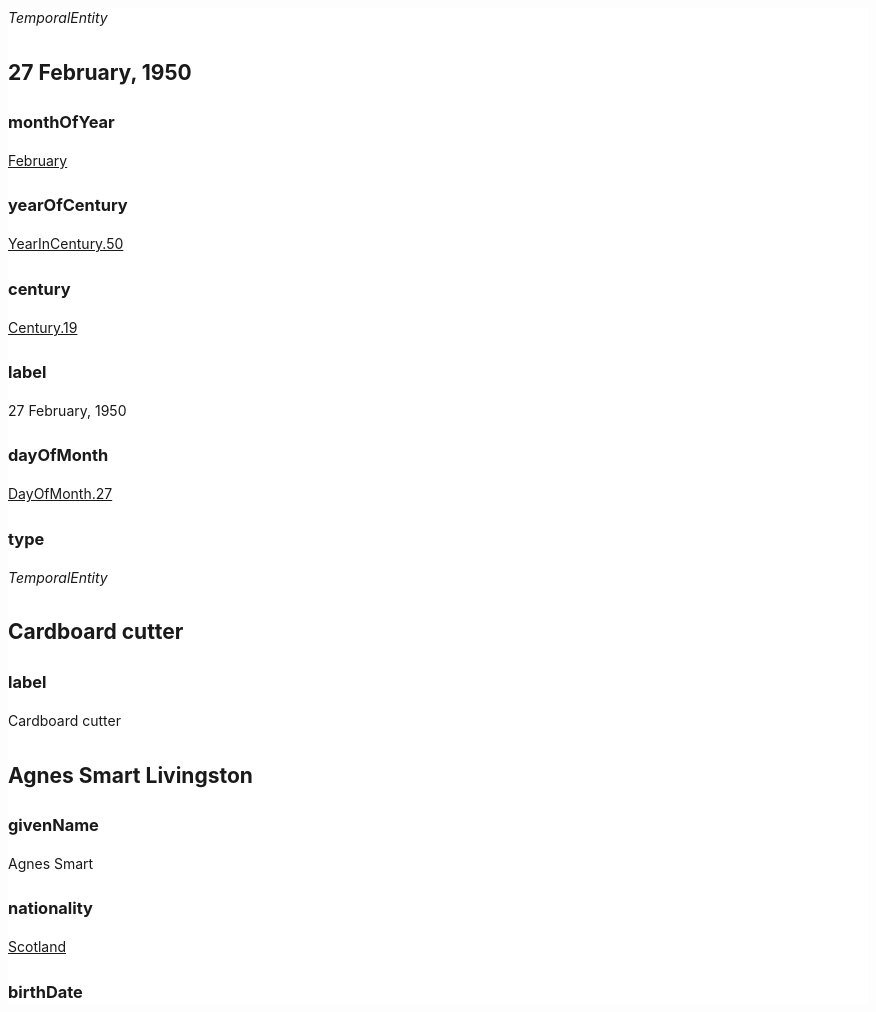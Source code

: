 *TemporalEntity*

## 27 February, 1950

### monthOfYear


[February](#February)

### yearOfCentury


[YearInCentury.50](#YearInCentury.50)

### century


[Century.19](#Century.19)

### label


27 February, 1950

### dayOfMonth


[DayOfMonth.27](#DayOfMonth.27)

### type


*TemporalEntity*

## Cardboard cutter

### label


Cardboard cutter

## Agnes Smart Livingston

### givenName


Agnes Smart

### nationality


[Scotland](#Scotland)

### birthDate
